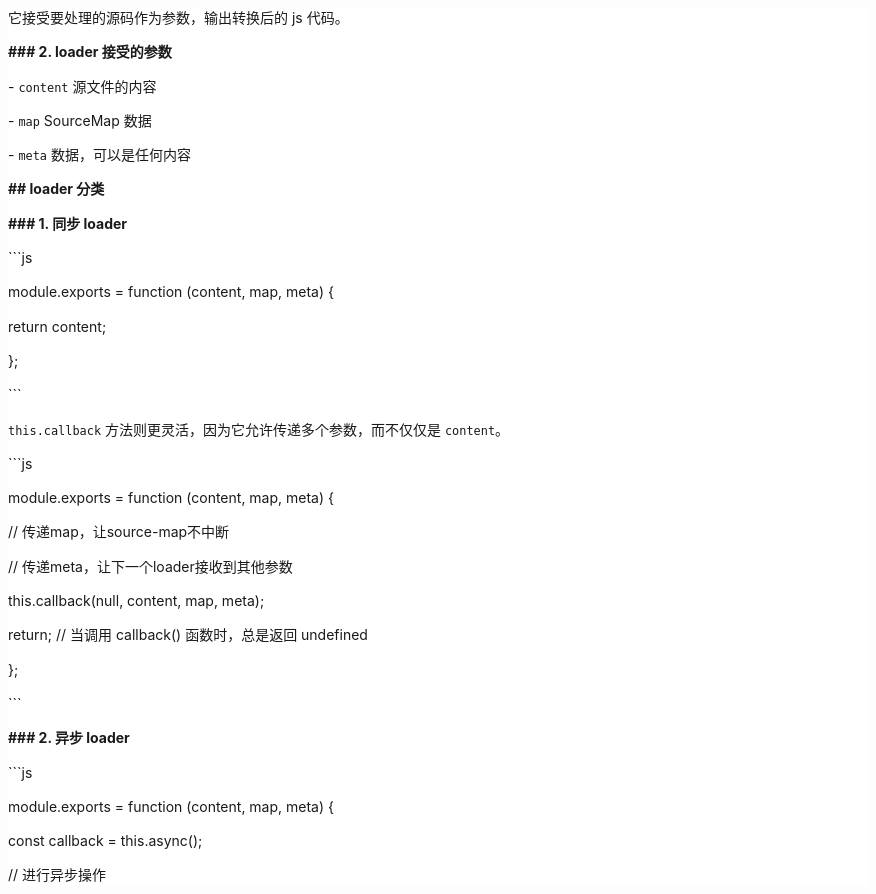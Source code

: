 

它接受要处理的源码作为参数，输出转换后的 js 代码。



**### 2. loader 接受的参数**



\- `content` 源文件的内容

\- `map` SourceMap 数据

\- `meta` 数据，可以是任何内容



**## loader 分类**



**### 1. 同步 loader**



\```js

module.exports = function (content, map, meta) {

 return content;

};

\```



`this.callback` 方法则更灵活，因为它允许传递多个参数，而不仅仅是 `content`。



\```js

module.exports = function (content, map, meta) {

 // 传递map，让source-map不中断

 // 传递meta，让下一个loader接收到其他参数

 this.callback(null, content, map, meta);

 return; // 当调用 callback() 函数时，总是返回 undefined

};

\```



**### 2. 异步 loader**



\```js

module.exports = function (content, map, meta) {

 const callback = this.async();

 // 进行异步操作

